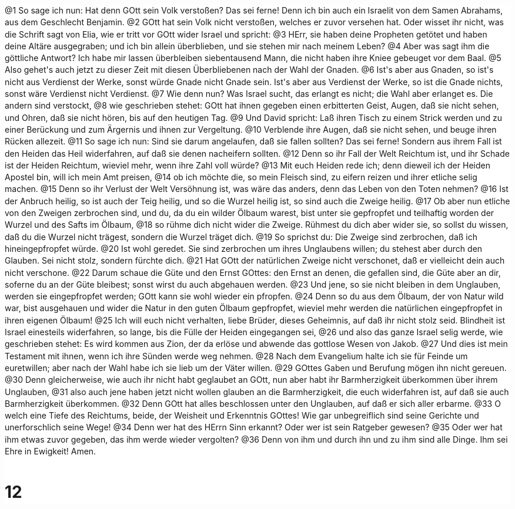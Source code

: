 @1 So sage ich nun: Hat denn GOtt sein Volk verstoßen? Das sei ferne! Denn ich bin auch ein Israelit von dem Samen Abrahams, aus dem Geschlecht Benjamin. @2 GOtt hat sein Volk nicht verstoßen, welches er zuvor versehen hat. Oder wisset ihr nicht, was die Schrift sagt von Elia, wie er tritt vor GOtt wider Israel und spricht: @3 HErr, sie haben deine Propheten getötet und haben deine Altäre ausgegraben; und ich bin allein überblieben, und sie stehen mir nach meinem Leben? @4 Aber was sagt ihm die göttliche Antwort? Ich habe mir lassen überbleiben siebentausend Mann, die nicht haben ihre Kniee gebeuget vor dem Baal. @5 Also gehet's auch jetzt zu dieser Zeit mit diesen Überbliebenen nach der Wahl der Gnaden. @6 Ist's aber aus Gnaden, so ist's nicht aus Verdienst der Werke, sonst würde Gnade nicht Gnade sein. Ist's aber aus Verdienst der Werke, so ist die Gnade nichts, sonst wäre Verdienst nicht Verdienst. @7 Wie denn nun? Was Israel sucht, das erlangt es nicht; die Wahl aber erlanget es. Die andern sind verstockt, @8 wie geschrieben stehet: GOtt hat ihnen gegeben einen erbitterten Geist, Augen, daß sie nicht sehen, und Ohren, daß sie nicht hören, bis auf den heutigen Tag. @9 Und David spricht: Laß ihren Tisch zu einem Strick werden und zu einer Berückung und zum Ärgernis und ihnen zur Vergeltung. @10 Verblende ihre Augen, daß sie nicht sehen, und beuge ihren Rücken allezeit. @11 So sage ich nun: Sind sie darum angelaufen, daß sie fallen sollten? Das sei ferne! Sondern aus ihrem Fall ist den Heiden das Heil widerfahren, auf daß sie denen nacheifern sollten. @12 Denn so ihr Fall der Welt Reichtum ist, und ihr Schade ist der Heiden Reichtum, wieviel mehr, wenn ihre Zahl voll würde? @13 Mit euch Heiden rede ich; denn dieweil ich der Heiden Apostel bin, will ich mein Amt preisen, @14 ob ich möchte die, so mein Fleisch sind, zu eifern reizen und ihrer etliche selig machen. @15 Denn so ihr Verlust der Welt Versöhnung ist, was wäre das anders, denn das Leben von den Toten nehmen? @16 Ist der Anbruch heilig, so ist auch der Teig heilig, und so die Wurzel heilig ist, so sind auch die Zweige heilig. @17 Ob aber nun etliche von den Zweigen zerbrochen sind, und du, da du ein wilder Ölbaum warest, bist unter sie gepfropfet und teilhaftig worden der Wurzel und des Safts im Ölbaum, @18 so rühme dich nicht wider die Zweige. Rühmest du dich aber wider sie, so sollst du wissen, daß du die Wurzel nicht trägest, sondern die Wurzel träget dich. @19 So sprichst du: Die Zweige sind zerbrochen, daß ich hineingepfropfet würde. @20 Ist wohl geredet. Sie sind zerbrochen um ihres Unglaubens willen; du stehest aber durch den Glauben. Sei nicht stolz, sondern fürchte dich. @21 Hat GOtt der natürlichen Zweige nicht verschonet, daß er vielleicht dein auch nicht verschone. @22 Darum schaue die Güte und den Ernst GOttes: den Ernst an denen, die gefallen sind, die Güte aber an dir, soferne du an der Güte bleibest; sonst wirst du auch abgehauen werden. @23 Und jene, so sie nicht bleiben in dem Unglauben, werden sie eingepfropfet werden; GOtt kann sie wohl wieder ein pfropfen. @24 Denn so du aus dem Ölbaum, der von Natur wild war, bist ausgehauen und wider die Natur in den guten Ölbaum gepfropfet, wieviel mehr werden die natürlichen eingepfropfet in ihren eigenen Ölbaum! @25 Ich will euch nicht verhalten, liebe Brüder, dieses Geheimnis, auf daß ihr nicht stolz seid. Blindheit ist Israel einesteils widerfahren, so lange, bis die Fülle der Heiden eingegangen sei, @26 und also das ganze Israel selig werde, wie geschrieben stehet: Es wird kommen aus Zion, der da erlöse und abwende das gottlose Wesen von Jakob. @27 Und dies ist mein Testament mit ihnen, wenn ich ihre Sünden werde weg nehmen. @28 Nach dem Evangelium halte ich sie für Feinde um euretwillen; aber nach der Wahl habe ich sie lieb um der Väter willen. @29 GOttes Gaben und Berufung mögen ihn nicht gereuen. @30 Denn gleicherweise, wie auch ihr nicht habt geglaubet an GOtt, nun aber habt ihr Barmherzigkeit überkommen über ihrem Unglauben, @31 also auch jene haben jetzt nicht wollen glauben an die Barmherzigkeit, die euch widerfahren ist, auf daß sie auch Barmherzigkeit überkommen. @32 Denn GOtt hat alles beschlossen unter den Unglauben, auf daß er sich aller erbarme. @33 O welch eine Tiefe des Reichtums, beide, der Weisheit und Erkenntnis GOttes! Wie gar unbegreiflich sind seine Gerichte und unerforschlich seine Wege! @34 Denn wer hat des HErrn Sinn erkannt? Oder wer ist sein Ratgeber gewesen? @35 Oder wer hat ihm etwas zuvor gegeben, das ihm werde wieder vergolten? @36 Denn von ihm und durch ihn und zu ihm sind alle Dinge. Ihm sei Ehre in Ewigkeit! Amen.

# 12